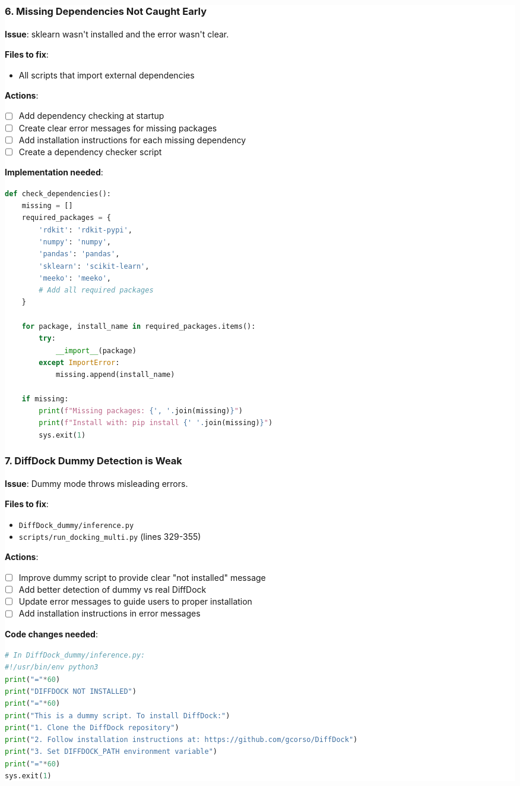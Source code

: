 ### 6. Missing Dependencies Not Caught Early
**Issue**: sklearn wasn't installed and the error wasn't clear.

**Files to fix**:
- All scripts that import external dependencies

**Actions**:
- [ ] Add dependency checking at startup
- [ ] Create clear error messages for missing packages
- [ ] Add installation instructions for each missing dependency
- [ ] Create a dependency checker script

**Implementation needed**:
```python
def check_dependencies():
    missing = []
    required_packages = {
        'rdkit': 'rdkit-pypi',
        'numpy': 'numpy',
        'pandas': 'pandas',
        'sklearn': 'scikit-learn',
        'meeko': 'meeko',
        # Add all required packages
    }
    
    for package, install_name in required_packages.items():
        try:
            __import__(package)
        except ImportError:
            missing.append(install_name)
    
    if missing:
        print(f"Missing packages: {', '.join(missing)}")
        print(f"Install with: pip install {' '.join(missing)}")
        sys.exit(1)
```

### 7. DiffDock Dummy Detection is Weak
**Issue**: Dummy mode throws misleading errors.

**Files to fix**:
- `DiffDock_dummy/inference.py`
- `scripts/run_docking_multi.py` (lines 329-355)

**Actions**:
- [ ] Improve dummy script to provide clear "not installed" message
- [ ] Add better detection of dummy vs real DiffDock
- [ ] Update error messages to guide users to proper installation
- [ ] Add installation instructions in error messages

**Code changes needed**:
```python
# In DiffDock_dummy/inference.py:
#!/usr/bin/env python3
print("="*60)
print("DIFFDOCK NOT INSTALLED")
print("="*60)
print("This is a dummy script. To install DiffDock:")
print("1. Clone the DiffDock repository")
print("2. Follow installation instructions at: https://github.com/gcorso/DiffDock")
print("3. Set DIFFDOCK_PATH environment variable")
print("="*60)
sys.exit(1)
```
